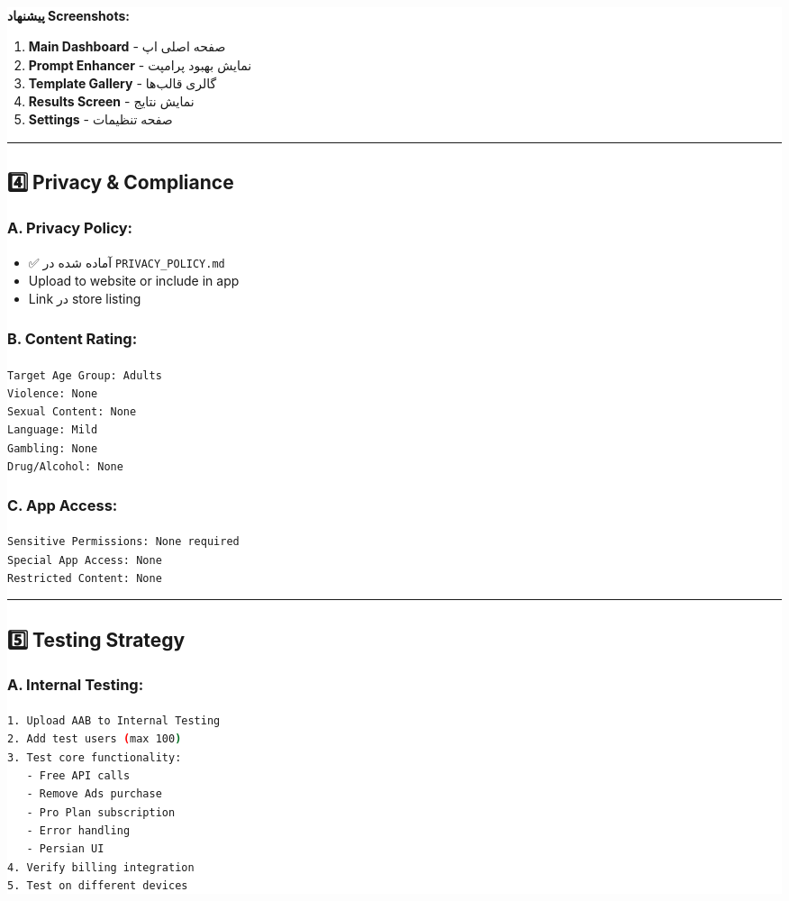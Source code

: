 **پیشنهاد Screenshots:**
1. **Main Dashboard** - صفحه اصلی اپ
2. **Prompt Enhancer** - نمایش بهبود پرامپت
3. **Template Gallery** - گالری قالب‌ها
4. **Results Screen** - نمایش نتایج
5. **Settings** - صفحه تنظیمات

---

## **4️⃣ Privacy & Compliance**

### **A. Privacy Policy:**
- ✅ آماده شده در `PRIVACY_POLICY.md`
- Upload to website or include in app
- Link در store listing

### **B. Content Rating:**
```
Target Age Group: Adults
Violence: None
Sexual Content: None
Language: Mild
Gambling: None
Drug/Alcohol: None
```

### **C. App Access:**
```
Sensitive Permissions: None required
Special App Access: None
Restricted Content: None
```

---

## **5️⃣ Testing Strategy**

### **A. Internal Testing:**
```bash
1. Upload AAB to Internal Testing
2. Add test users (max 100)
3. Test core functionality:
   - Free API calls
   - Remove Ads purchase  
   - Pro Plan subscription
   - Error handling
   - Persian UI
4. Verify billing integration
5. Test on different devices
```
